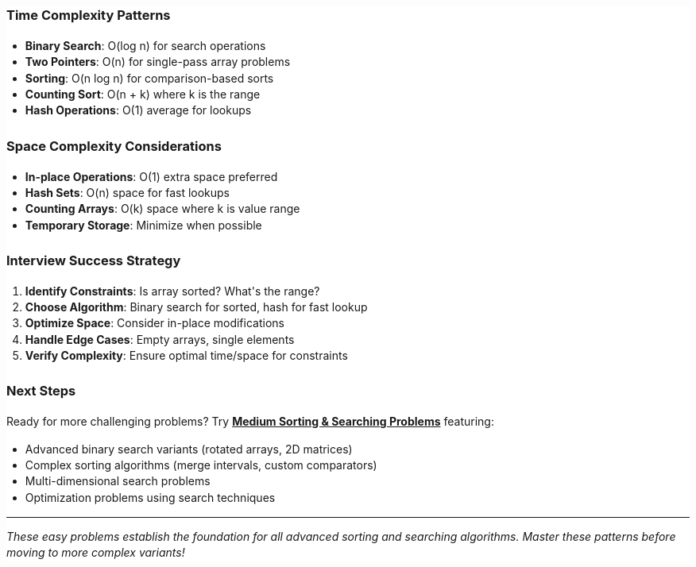 ### Time Complexity Patterns

- **Binary Search**: O(log n) for search operations
- **Two Pointers**: O(n) for single-pass array problems
- **Sorting**: O(n log n) for comparison-based sorts
- **Counting Sort**: O(n + k) where k is the range
- **Hash Operations**: O(1) average for lookups

### Space Complexity Considerations

- **In-place Operations**: O(1) extra space preferred
- **Hash Sets**: O(n) space for fast lookups
- **Counting Arrays**: O(k) space where k is value range
- **Temporary Storage**: Minimize when possible

### Interview Success Strategy

1. **Identify Constraints**: Is array sorted? What's the range?
2. **Choose Algorithm**: Binary search for sorted, hash for fast lookup
3. **Optimize Space**: Consider in-place modifications
4. **Handle Edge Cases**: Empty arrays, single elements
5. **Verify Complexity**: Ensure optimal time/space for constraints

### Next Steps

Ready for more challenging problems? Try **[Medium Sorting & Searching Problems](medium-problems.md)** featuring:

- Advanced binary search variants (rotated arrays, 2D matrices)
- Complex sorting algorithms (merge intervals, custom comparators)
- Multi-dimensional search problems
- Optimization problems using search techniques

---

*These easy problems establish the foundation for all advanced sorting and searching algorithms. Master these patterns before moving to more complex variants!*
